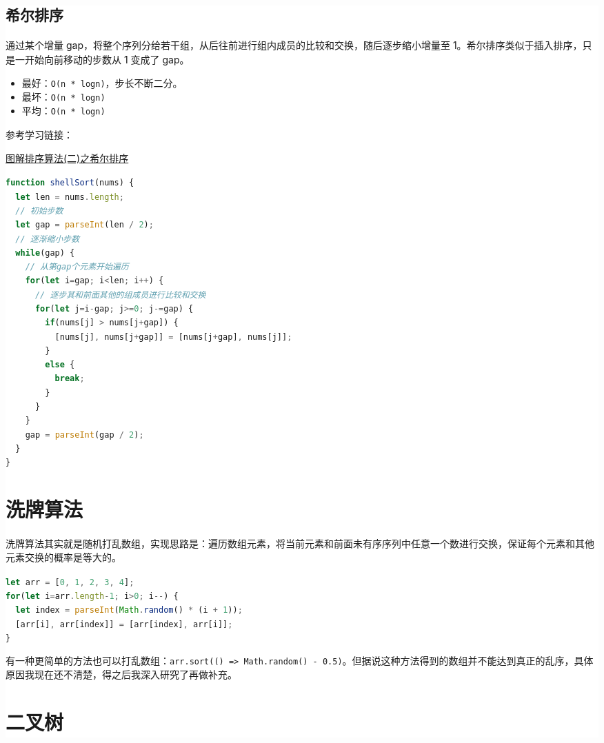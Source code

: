 ## 希尔排序

通过某个增量 gap，将整个序列分给若干组，从后往前进行组内成员的比较和交换，随后逐步缩小增量至 1。希尔排序类似于插入排序，只是一开始向前移动的步数从 1 变成了 gap。

+ 最好：`O(n * logn)`，步长不断二分。
+ 最坏：`O(n * logn)`
+ 平均：`O(n * logn)`

参考学习链接：

[图解排序算法(二)之希尔排序](https://www.cnblogs.com/chengxiao/p/6104371.html)

```js
function shellSort(nums) {
  let len = nums.length;
  // 初始步数
  let gap = parseInt(len / 2);
  // 逐渐缩小步数
  while(gap) {
    // 从第gap个元素开始遍历
    for(let i=gap; i<len; i++) {
      // 逐步其和前面其他的组成员进行比较和交换
      for(let j=i-gap; j>=0; j-=gap) {
        if(nums[j] > nums[j+gap]) {
          [nums[j], nums[j+gap]] = [nums[j+gap], nums[j]];
        }
        else {
          break;
        }
      }
    }
    gap = parseInt(gap / 2);
  }
}
```

# 洗牌算法

洗牌算法其实就是随机打乱数组，实现思路是：遍历数组元素，将当前元素和前面未有序序列中任意一个数进行交换，保证每个元素和其他元素交换的概率是等大的。

```js
let arr = [0, 1, 2, 3, 4];
for(let i=arr.length-1; i>0; i--) {
  let index = parseInt(Math.random() * (i + 1));
  [arr[i], arr[index]] = [arr[index], arr[i]];
}
```

有一种更简单的方法也可以打乱数组：``arr.sort(() => Math.random() - 0.5)``。但据说这种方法得到的数组并不能达到真正的乱序，具体原因我现在还不清楚，得之后我深入研究了再做补充。

# 二叉树
